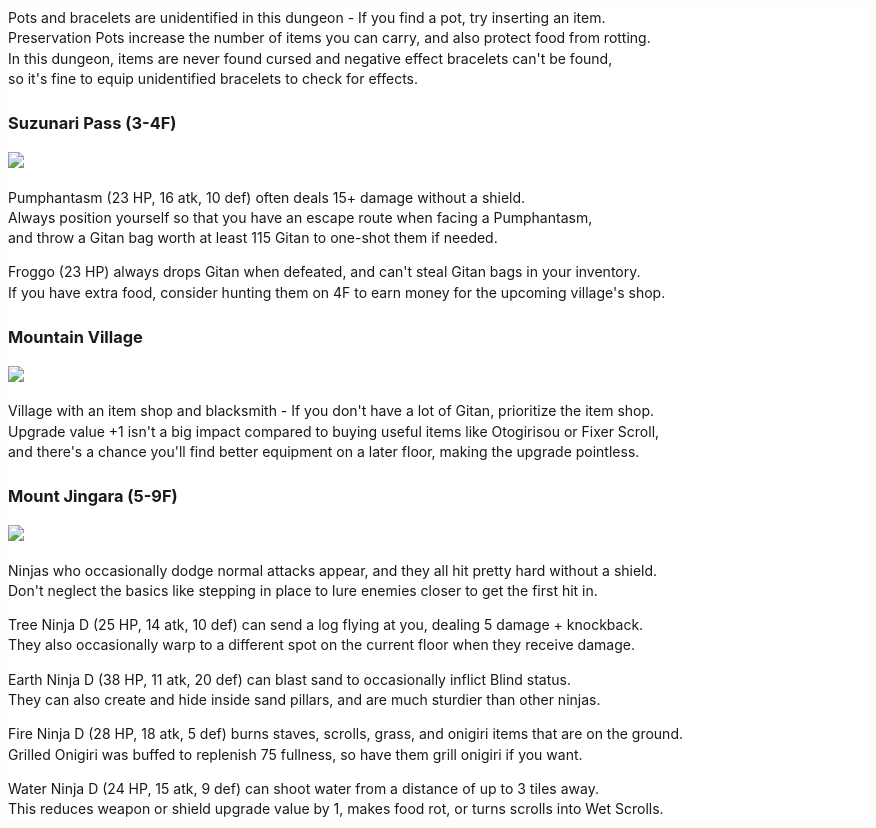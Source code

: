Pots and bracelets are unidentified in this dungeon - If you find a pot, try inserting an item.<br/>Preservation Pots increase the number of items you can carry, and also protect food from rotting.<br/>In this dungeon, items are never found cursed and negative effect bracelets can't be found,<br/>so it's fine to equip unidentified bracelets to check for effects.

### Suzunari Pass (3-4F)

<div class="dungeonPageImage">
  <img src="../images/areas/serpentcoil/area_2.jpg"/>
</div>

Pumphantasm (23 HP, 16 atk, 10 def) often deals 15+ damage without a shield.<br/>Always position yourself so that you have an escape route when facing a Pumphantasm,<br/>and throw a Gitan bag worth at least 115 Gitan to one-shot them if needed.

Froggo (23 HP) always drops Gitan when defeated, and can't steal Gitan bags in your inventory.<br/>If you have extra food, consider hunting them on 4F to earn money for the upcoming village's shop.

### Mountain Village

<div class="dungeonPageImage">
  <img src="../images/areas/serpentcoil/village_2.jpg"/>
</div>

Village with an item shop and blacksmith - If you don't have a lot of Gitan, prioritize the item shop.<br/>Upgrade value +1 isn't a big impact compared to buying useful items like Otogirisou or Fixer Scroll,<br/>and there's a chance you'll find better equipment on a later floor, making the upgrade pointless.

### Mount Jingara (5-9F)

<div class="dungeonPageImage">
  <img src="../images/areas/serpentcoil/area_3.jpg"/>
</div>

Ninjas who occasionally dodge normal attacks appear, and they all hit pretty hard without a shield.<br/>Don't neglect the basics like stepping in place to lure enemies closer to get the first hit in.

<p><span class="ninjaTree">Tree Ninja D</span> (25 HP, 14 atk, 10 def) can send a log flying at you, dealing 5 damage + knockback.<br/>They also occasionally warp to a different spot on the current floor when they receive damage.</p>

<p><span class="ninjaEarth">Earth Ninja D</span> (38 HP, 11 atk, 20 def) can blast sand to occasionally inflict Blind status.<br/>They can also create and hide inside sand pillars, and are much sturdier than other ninjas.</p>

<p><span class="ninjaFire">Fire Ninja D</span> (28 HP, 18 atk, 5 def) burns staves, scrolls, grass, and onigiri items that are on the ground.<br/>Grilled Onigiri was buffed to replenish 75 fullness, so have them grill onigiri if you want.</p>

<p><span class="ninjaWater">Water Ninja D</span> (24 HP, 15 atk, 9 def) can shoot water from a distance of up to 3 tiles away.<br/>This reduces weapon or shield upgrade value by 1, makes food rot, or turns scrolls into Wet Scrolls.</p>
